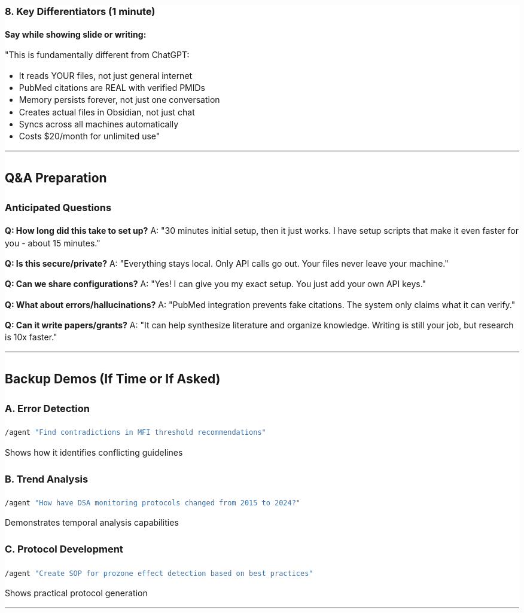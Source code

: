 
### 8. Key Differentiators (1 minute)

**Say while showing slide or writing:**

"This is fundamentally different from ChatGPT:
- It reads YOUR files, not just general internet
- PubMed citations are REAL with verified PMIDs
- Memory persists forever, not just one conversation
- Creates actual files in Obsidian, not just chat
- Syncs across all machines automatically
- Costs $20/month for unlimited use"

---

## Q&A Preparation

### Anticipated Questions

**Q: How long did this take to set up?**
A: "30 minutes initial setup, then it just works. I have setup scripts that make it even faster for you - about 15 minutes."

**Q: Is this secure/private?**
A: "Everything stays local. Only API calls go out. Your files never leave your machine."

**Q: Can we share configurations?**
A: "Yes! I can give you my exact setup. You just add your own API keys."

**Q: What about errors/hallucinations?**
A: "PubMed integration prevents fake citations. The system only claims what it can verify."

**Q: Can it write papers/grants?**
A: "It can help synthesize literature and organize knowledge. Writing is still your job, but research is 10x faster."

---

## Backup Demos (If Time or If Asked)

### A. Error Detection
```bash
/agent "Find contradictions in MFI threshold recommendations"
```
Shows how it identifies conflicting guidelines

### B. Trend Analysis  
```bash
/agent "How have DSA monitoring protocols changed from 2015 to 2024?"
```
Demonstrates temporal analysis capabilities

### C. Protocol Development
```bash
/agent "Create SOP for prozone effect detection based on best practices"
```
Shows practical protocol generation

---